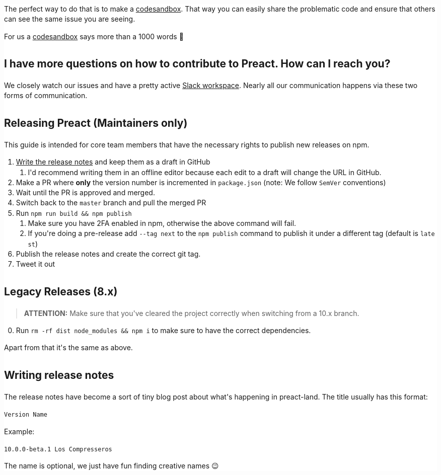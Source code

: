 The perfect way to do that is to make a [codesandbox](https://codesandbox.io/). That way you can easily share the problematic code and ensure that others can see the same issue you are seeing.

For us a [codesandbox](https://codesandbox.io/) says more than a 1000 words :tada:

## I have more questions on how to contribute to Preact. How can I reach you?

We closely watch our issues and have a pretty active [Slack workspace](https://chat.preactjs.com/). Nearly all our communication happens via these two forms of communication.

## Releasing Preact (Maintainers only)

This guide is intended for core team members that have the necessary
rights to publish new releases on npm.

1. [Write the release notes](#writing-release-notes) and keep them as a draft in GitHub
   1. I'd recommend writing them in an offline editor because each edit to a draft will change the URL in GitHub.
2. Make a PR where **only** the version number is incremented in `package.json` (note: We follow `SemVer` conventions)
3. Wait until the PR is approved and merged.
4. Switch back to the `master` branch and pull the merged PR
5. Run `npm run build && npm publish`
   1. Make sure you have 2FA enabled in npm, otherwise the above command will fail.
   2. If you're doing a pre-release add `--tag next` to the `npm publish` command to publish it under a different tag (default is `latest`)
6. Publish the release notes and create the correct git tag.
7. Tweet it out

## Legacy Releases (8.x)

> **ATTENTION:** Make sure that you've cleared the project correctly
> when switching from a 10.x branch.

0. Run `rm -rf dist node_modules && npm i` to make sure to have the correct dependencies.

Apart from that it's the same as above.

## Writing release notes

The release notes have become a sort of tiny blog post about what's
happening in preact-land. The title usually has this format:

```txt
Version Name
```

Example:

```txt
10.0.0-beta.1 Los Compresseros
```

The name is optional, we just have fun finding creative names :wink:
